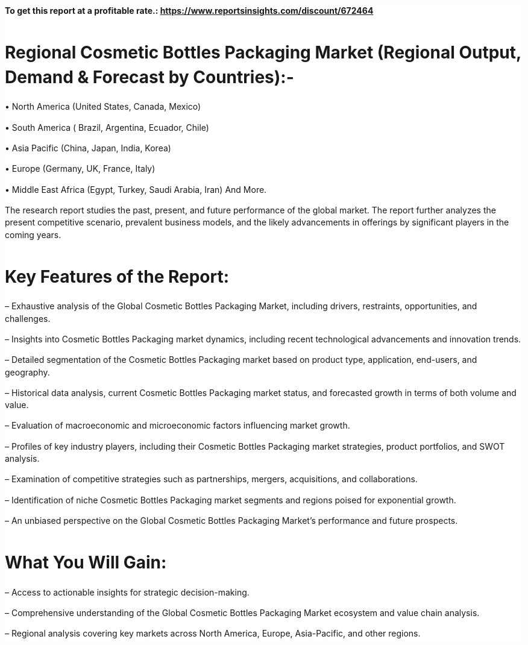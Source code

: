 <strong>To get this report at a profitable rate.: <a href=https://www.reportsinsights.com/discount/672464>https://www.reportsinsights.com/discount/672464</a></strong>

# <strong>Regional Cosmetic Bottles Packaging Market (Regional Output, Demand &amp; Forecast by Countries):-</strong>

• North America (United States, Canada, Mexico)

• South America ( Brazil, Argentina, Ecuador, Chile)

• Asia Pacific (China, Japan, India, Korea)

• Europe (Germany, UK, France, Italy)

• Middle East Africa (Egypt, Turkey, Saudi Arabia, Iran) And More.

The research report studies the past, present, and future performance of the global market. The report further analyzes the present competitive scenario, prevalent business models, and the likely advancements in offerings by significant players in the coming years.

# <strong>Key Features of the Report:</strong>

– Exhaustive analysis of the Global Cosmetic Bottles Packaging Market, including drivers, restraints, opportunities, and challenges.

– Insights into Cosmetic Bottles Packaging market dynamics, including recent technological advancements and innovation trends.

– Detailed segmentation of the Cosmetic Bottles Packaging market based on product type, application, end-users, and geography.

– Historical data analysis, current Cosmetic Bottles Packaging market status, and forecasted growth in terms of both volume and value.

– Evaluation of macroeconomic and microeconomic factors influencing market growth.

– Profiles of key industry players, including their Cosmetic Bottles Packaging market strategies, product portfolios, and SWOT analysis.

– Examination of competitive strategies such as partnerships, mergers, acquisitions, and collaborations.

– Identification of niche Cosmetic Bottles Packaging market segments and regions poised for exponential growth.

– An unbiased perspective on the Global Cosmetic Bottles Packaging Market’s performance and future prospects.

# <strong>What You Will Gain:</strong>

– Access to actionable insights for strategic decision-making.

– Comprehensive understanding of the Global Cosmetic Bottles Packaging Market ecosystem and value chain analysis.

– Regional analysis covering key markets across North America, Europe, Asia-Pacific, and other regions.

